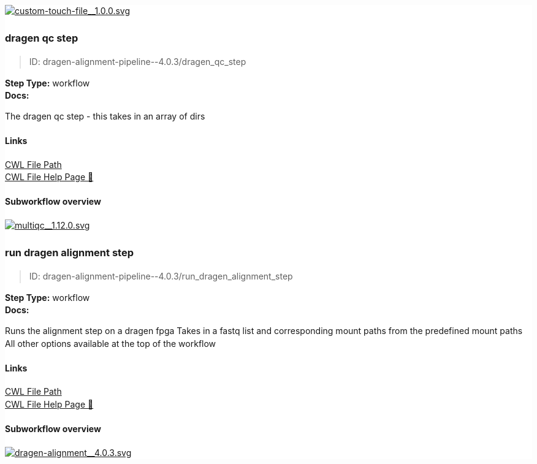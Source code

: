 [![custom-touch-file__1.0.0.svg](../../../../images/workflows/dragen-alignment-pipeline/4.0.3/file:/home/runner/work/cwl-ica/cwl-ica/tools/custom-touch-file/1.0.0/custom-touch-file__1.0.0.svg)](https://github.com/umccr/cwl-ica/raw/main/.github/catalogue/images/workflows/dragen-alignment-pipeline/4.0.3/file:/home/runner/work/cwl-ica/cwl-ica/tools/custom-touch-file/1.0.0/custom-touch-file__1.0.0.svg)  


### dragen qc step


  
> ID: dragen-alignment-pipeline--4.0.3/dragen_qc_step
  
**Step Type:** workflow  
**Docs:**
  
The dragen qc step - this takes in an array of dirs

#### Links
  
[CWL File Path](../../../../../../workflows/dragen-alignment-pipeline/4.0.3/file:/home/runner/work/cwl-ica/cwl-ica/tools/multiqc/1.12.0/multiqc__1.12.0.cwl)  
[CWL File Help Page :construction:](file:/home/runner/work/cwl-ica/cwl-ica/tools/multiqc/1.12.0/multiqc__1.12.0.md)
#### Subworkflow overview
  
[![multiqc__1.12.0.svg](../../../../images/workflows/dragen-alignment-pipeline/4.0.3/file:/home/runner/work/cwl-ica/cwl-ica/tools/multiqc/1.12.0/multiqc__1.12.0.svg)](https://github.com/umccr/cwl-ica/raw/main/.github/catalogue/images/workflows/dragen-alignment-pipeline/4.0.3/file:/home/runner/work/cwl-ica/cwl-ica/tools/multiqc/1.12.0/multiqc__1.12.0.svg)  


### run dragen alignment step


  
> ID: dragen-alignment-pipeline--4.0.3/run_dragen_alignment_step
  
**Step Type:** workflow  
**Docs:**
  
Runs the alignment step on a dragen fpga
Takes in a fastq list and corresponding mount paths from the predefined mount paths
All other options available at the top of the workflow

#### Links
  
[CWL File Path](../../../../../../workflows/dragen-alignment-pipeline/4.0.3/file:/home/runner/work/cwl-ica/cwl-ica/tools/dragen-alignment/4.0.3/dragen-alignment__4.0.3.cwl)  
[CWL File Help Page :construction:](file:/home/runner/work/cwl-ica/cwl-ica/tools/dragen-alignment/4.0.3/dragen-alignment__4.0.3.md)
#### Subworkflow overview
  
[![dragen-alignment__4.0.3.svg](../../../../images/workflows/dragen-alignment-pipeline/4.0.3/file:/home/runner/work/cwl-ica/cwl-ica/tools/dragen-alignment/4.0.3/dragen-alignment__4.0.3.svg)](https://github.com/umccr/cwl-ica/raw/main/.github/catalogue/images/workflows/dragen-alignment-pipeline/4.0.3/file:/home/runner/work/cwl-ica/cwl-ica/tools/dragen-alignment/4.0.3/dragen-alignment__4.0.3.svg)  
